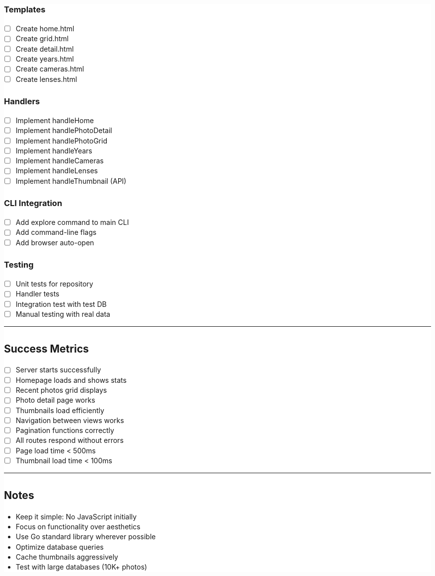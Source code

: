 ### Templates
- [ ] Create home.html
- [ ] Create grid.html
- [ ] Create detail.html
- [ ] Create years.html
- [ ] Create cameras.html
- [ ] Create lenses.html

### Handlers
- [ ] Implement handleHome
- [ ] Implement handlePhotoDetail
- [ ] Implement handlePhotoGrid
- [ ] Implement handleYears
- [ ] Implement handleCameras
- [ ] Implement handleLenses
- [ ] Implement handleThumbnail (API)

### CLI Integration
- [ ] Add explore command to main CLI
- [ ] Add command-line flags
- [ ] Add browser auto-open

### Testing
- [ ] Unit tests for repository
- [ ] Handler tests
- [ ] Integration test with test DB
- [ ] Manual testing with real data

---

## Success Metrics

- [ ] Server starts successfully
- [ ] Homepage loads and shows stats
- [ ] Recent photos grid displays
- [ ] Photo detail page works
- [ ] Thumbnails load efficiently
- [ ] Navigation between views works
- [ ] Pagination functions correctly
- [ ] All routes respond without errors
- [ ] Page load time < 500ms
- [ ] Thumbnail load time < 100ms

---

## Notes

- Keep it simple: No JavaScript initially
- Focus on functionality over aesthetics
- Use Go standard library wherever possible
- Optimize database queries
- Cache thumbnails aggressively
- Test with large databases (10K+ photos)
